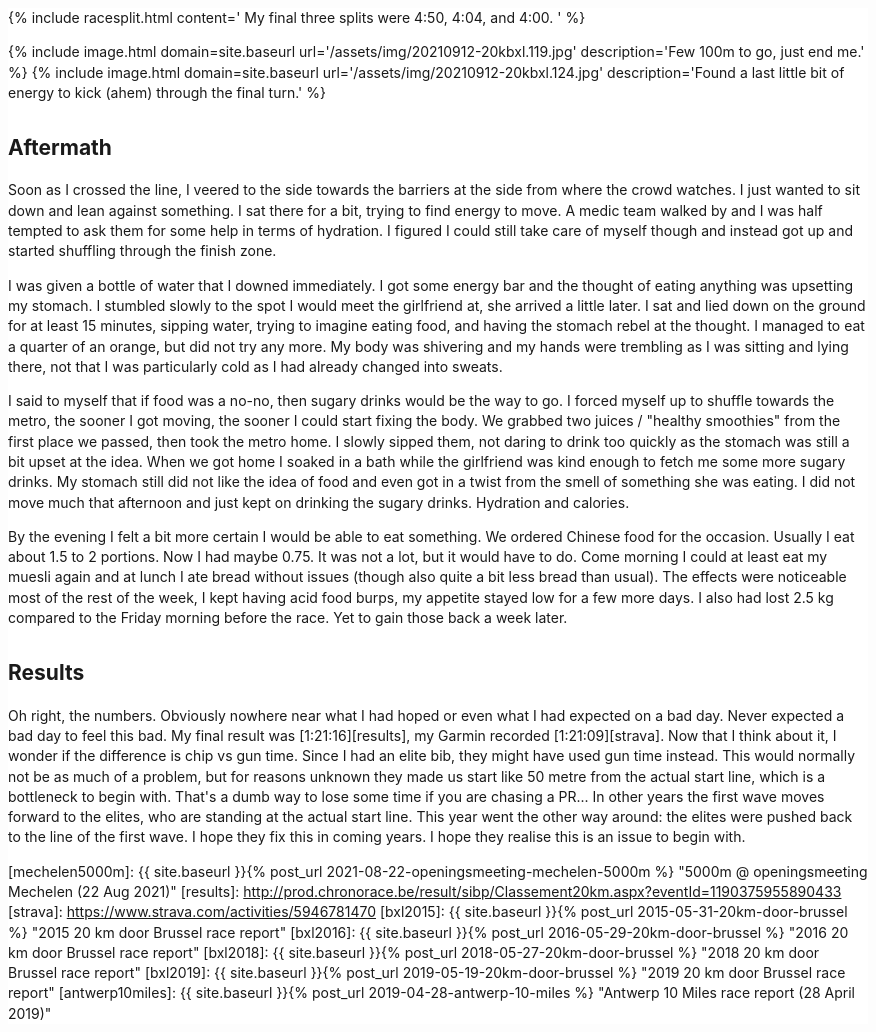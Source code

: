 {% include racesplit.html content='
My final three splits were 4:50, 4:04, and 4:00.
' %}

{% include image.html domain=site.baseurl url='/assets/img/20210912-20kbxl.119.jpg' description='Few 100m to go, just end me.' %}
{% include image.html domain=site.baseurl url='/assets/img/20210912-20kbxl.124.jpg' description='Found a last little bit of energy to kick (ahem) through the final turn.' %}

## Aftermath

Soon as I crossed the line, I veered to the side towards the barriers at the
side from where the crowd watches. I just wanted to sit down and lean against
something. I sat there for a bit, trying to find energy to move. A medic team
walked by and I was half tempted to ask them for some help in terms of
hydration. I figured I could still take care of myself though and instead got
up and started shuffling through the finish zone.

I was given a bottle of water that I downed immediately. I got some energy bar
and the thought of eating anything was upsetting my stomach. I stumbled slowly
to the spot I would meet the girlfriend at, she arrived a little later. I sat
and lied down on the ground for at least 15 minutes, sipping water, trying to
imagine eating food, and having the stomach rebel at the thought. I managed to
eat a quarter of an orange, but did not try any more. My body was shivering and
my hands were trembling as I was sitting and lying there, not that I was
particularly cold as I had already changed into sweats.

I said to myself that if food was a no-no, then sugary drinks would be the way
to go. I forced myself up to shuffle towards the metro, the sooner I got
moving, the sooner I could start fixing the body. We grabbed two
juices / "healthy smoothies" from the first place we passed, then took the metro
home. I slowly sipped them, not daring to drink too quickly as the stomach was
still a bit upset at the idea. When we got home I soaked in a bath while the
girlfriend was kind enough to fetch me some more sugary drinks. My stomach
still did not like the idea of food and even got in a twist from the smell of
something she was eating. I did not move much that afternoon and just kept on
drinking the sugary drinks. Hydration and calories.

By the evening I felt a bit more certain I would be able to eat something. We
ordered Chinese food for the occasion. Usually I eat about 1.5 to 2 portions.
Now I had maybe 0.75. It was not a lot, but it would have to do. Come morning I
could at least eat my muesli again and at lunch I ate bread without issues
(though also quite a bit less bread than usual). The effects were noticeable
most of the rest of the week, I kept having acid food burps, my appetite stayed
low for a few more days. I also had lost 2.5 kg compared to the Friday morning
before the race. Yet to gain those back a week later.

## Results

Oh right, the numbers. Obviously nowhere near what I had hoped or even what I
had expected on a bad day. Never expected a bad day to feel this bad. My final
result was [1:21:16][results], my Garmin recorded [1:21:09][strava]. Now that I
think about it, I wonder if the difference is chip vs gun time. Since I had an
elite bib, they might have used gun time instead. This would normally not be as
much of a problem, but for reasons unknown they made us start like 50 metre
from the actual start line, which is a bottleneck to begin with. That's a dumb
way to lose some time if you are chasing a PR... In other years the first wave
moves forward to the elites, who are standing at the actual start line. This
year went the other way around: the elites were pushed back to the line of the
first wave. I hope they fix this in coming years. I hope they realise this is
an issue to begin with.


[mechelen5000m]: {{ site.baseurl }}{% post_url 2021-08-22-openingsmeeting-mechelen-5000m %} "5000m @ openingsmeeting Mechelen (22 Aug 2021)"
[results]: http://prod.chronorace.be/result/sibp/Classement20km.aspx?eventId=1190375955890433
[strava]: https://www.strava.com/activities/5946781470
[bxl2015]: {{ site.baseurl }}{% post_url 2015-05-31-20km-door-brussel %} "2015 20 km door Brussel race report"
[bxl2016]: {{ site.baseurl }}{% post_url 2016-05-29-20km-door-brussel %} "2016 20 km door Brussel race report"
[bxl2018]: {{ site.baseurl }}{% post_url 2018-05-27-20km-door-brussel %} "2018 20 km door Brussel race report"
[bxl2019]: {{ site.baseurl }}{% post_url 2019-05-19-20km-door-brussel %} "2019 20 km door Brussel race report"
[antwerp10miles]: {{ site.baseurl }}{% post_url 2019-04-28-antwerp-10-miles %} "Antwerp 10 Miles race report (28 April 2019)"